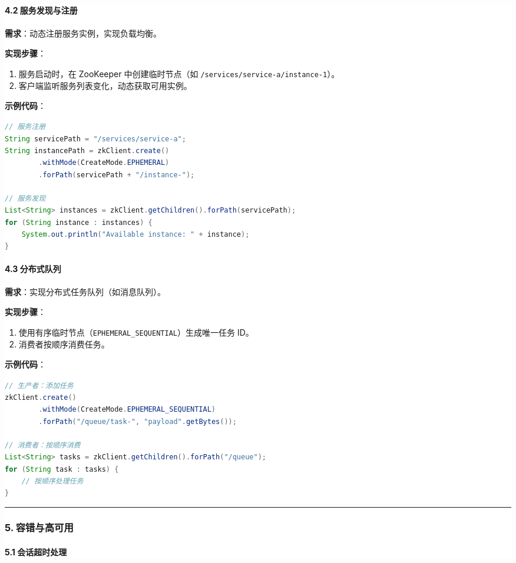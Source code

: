
#### **4.2 服务发现与注册**

**需求**：动态注册服务实例，实现负载均衡。 &#x20;

**实现步骤**：

1. 服务启动时，在 ZooKeeper 中创建临时节点（如 `/services/service-a/instance-1`）。 &#x20;
2. 客户端监听服务列表变化，动态获取可用实例。 &#x20;

**示例代码**：

```java 
// 服务注册
String servicePath = "/services/service-a";
String instancePath = zkClient.create()
        .withMode(CreateMode.EPHEMERAL)
        .forPath(servicePath + "/instance-");

// 服务发现
List<String> instances = zkClient.getChildren().forPath(servicePath);
for (String instance : instances) {
    System.out.println("Available instance: " + instance);
}
```


#### **4.3 分布式队列**

**需求**：实现分布式任务队列（如消息队列）。 &#x20;

**实现步骤**：

1. 使用有序临时节点（`EPHEMERAL_SEQUENTIAL`）生成唯一任务 ID。 &#x20;
2. 消费者按顺序消费任务。 &#x20;

**示例代码**：

```java 
// 生产者：添加任务
zkClient.create()
        .withMode(CreateMode.EPHEMERAL_SEQUENTIAL)
        .forPath("/queue/task-", "payload".getBytes());

// 消费者：按顺序消费
List<String> tasks = zkClient.getChildren().forPath("/queue");
for (String task : tasks) {
    // 按顺序处理任务
}
```


***

### **5. 容错与高可用**

#### **5.1 会话超时处理**
